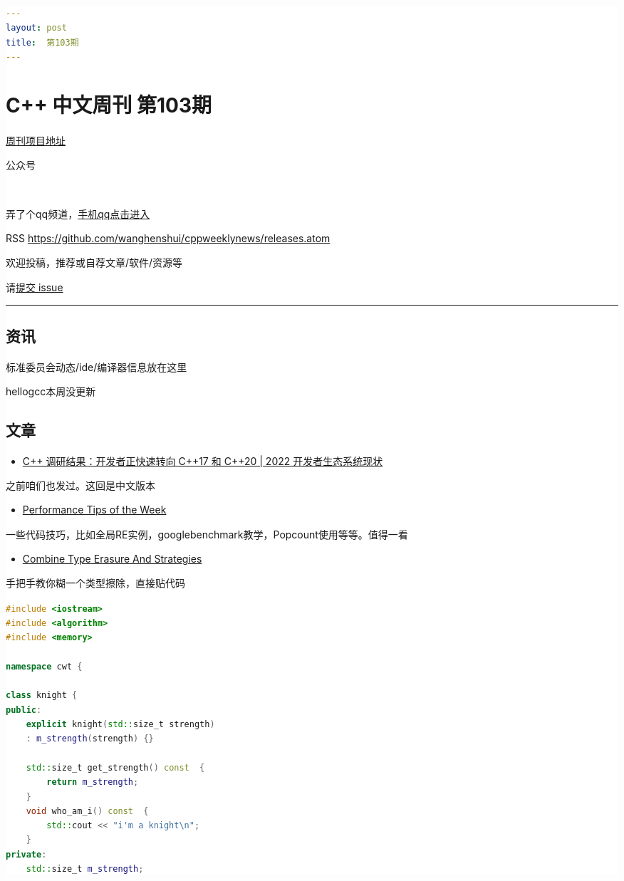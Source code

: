 ```yaml
---
layout: post
title:  第103期
---
```

# C++ 中文周刊 第103期


[周刊项目地址](https://github.com/wanghenshui/cppweeklynews)

公众号

<img src="https://wanghenshui.github.io/cppweeklynews/assets/code.png" alt=""  width="30%">

弄了个qq频道，[手机qq点击进入](https://qun.qq.com/qqweb/qunpro/share?_wv=3&_wwv=128&inviteCode=xzjHQ&from=246610&biz=ka)

RSS https://github.com/wanghenshui/cppweeklynews/releases.atom

欢迎投稿，推荐或自荐文章/软件/资源等

请[提交 issue](https://github.com/wanghenshui/cppweeklynews/issues)


---

## 资讯

标准委员会动态/ide/编译器信息放在这里

hellogcc本周没更新

## 文章

- [C++ 调研结果：开发者正快速转向 C++17 和 C++20 | 2022 开发者生态系统现状](https://zhuanlan.zhihu.com/p/608898448)

之前咱们也发过。这回是中文版本

- [Performance Tips of the Week](https://abseil.io/fast/)

一些代码技巧，比如全局RE实例，googlebenchmark教学，Popcount使用等等。值得一看

- [ Combine Type Erasure And Strategies](https://www.codingwiththomas.com/blog/combine-type-erasure-and-strategies)

手把手教你糊一个类型擦除，直接贴代码

```cpp
#include <iostream>
#include <algorithm>
#include <memory>

namespace cwt {

class knight {
public:
    explicit knight(std::size_t strength) 
    : m_strength(strength) {}

    std::size_t get_strength() const  { 
        return m_strength; 
    }
    void who_am_i() const  { 
        std::cout << "i'm a knight\n"; 
    }
private:
    std::size_t m_strength;
```